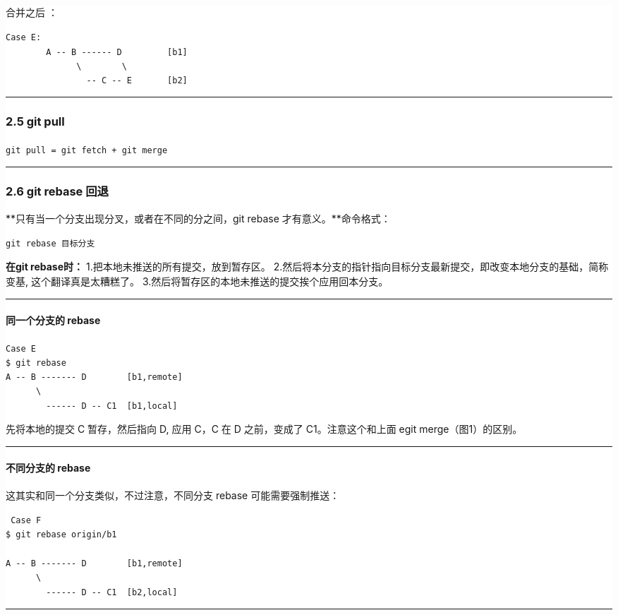 合并之后 ：
```
Case E:
        A -- B ------ D         [b1]
              \        \
                -- C -- E       [b2]
```
---

### 2.5 **git pull**
```
git pull = git fetch + git merge
```

---

### 2.6 **git rebase 回退**

**只有当一个分支出现分叉，或者在不同的分之间，git rebase 才有意义。**命令格式：
```
git rebase 目标分支
```
**在git rebase时：**
    1.把本地未推送的所有提交，放到暂存区。
    2.然后将本分支的指针指向目标分支最新提交，即改变本地分支的基础，简称变基, 这个翻译真是太糟糕了。
    3.然后将暂存区的本地未推送的提交挨个应用回本分支。

---
#### **同一个分支的 rebase**
```
Case E
$ git rebase
A -- B ------- D        [b1,remote]
      \
        ------ D -- C1  [b1,local]

```
先将本地的提交 C 暂存，然后指向 D, 应用 C，C 在 D 之前，变成了 C1。注意这个和上面 egit merge（图1）的区别。

---

#### **不同分支的 rebase**

这其实和同一个分支类似，不过注意，不同分支 rebase 可能需要强制推送：
```
 Case F
$ git rebase origin/b1

A -- B ------- D        [b1,remote]
      \
        ------ D -- C1  [b2,local]
```
---
